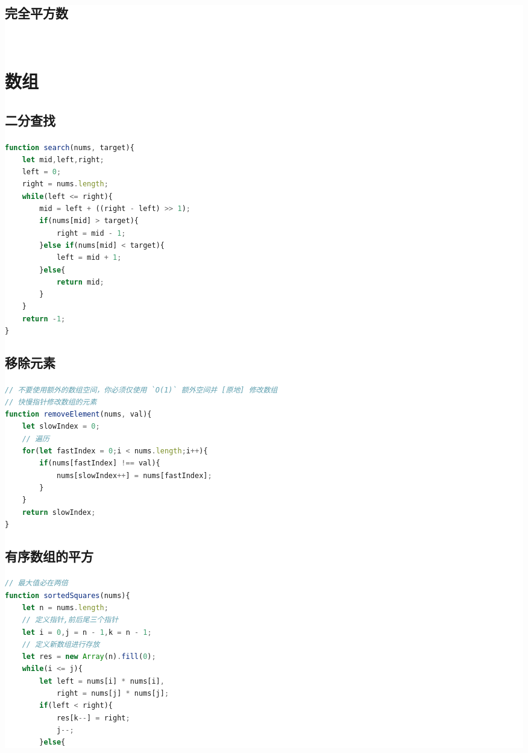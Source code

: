 ## 完全平方数
```js



```

# 数组
## 二分查找
```js
function search(nums, target){
	let mid,left,right;
	left = 0;
	right = nums.length;
	while(left <= right){
		mid = left + ((right - left) >> 1);
		if(nums[mid] > target){
			right = mid - 1;
		}else if(nums[mid] < target){
			left = mid + 1;
		}else{
			return mid;
		}
	}
	return -1;
}

```
## 移除元素
```js
// 不要使用额外的数组空间，你必须仅使用 `O(1)` 额外空间并 [原地] 修改数组
// 快慢指针修改数组的元素
function removeElement(nums, val){
	let slowIndex = 0;
	// 遍历
	for(let fastIndex = 0;i < nums.length;i++){
		if(nums[fastIndex] !== val){
			nums[slowIndex++] = nums[fastIndex];
		}
	}
	return slowIndex;
}
```
## 有序数组的平方
```js
// 最大值必在两倍
function sortedSquares(nums){
	let n = nums.length;
	// 定义指针,前后尾三个指针
	let i = 0,j = n - 1,k = n - 1;
	// 定义新数组进行存放
	let res = new Array(n).fill(0);
	while(i <= j){
		let left = nums[i] * nums[i],
			right = nums[j] * nums[j];
		if(left < right){
			res[k--] = right;
			j--;
		}else{
```